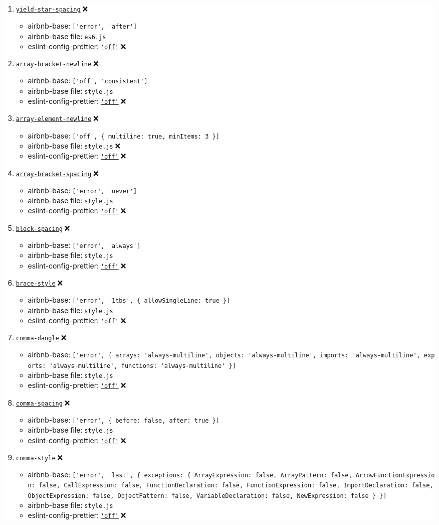 1. [`yield-star-spacing`](https://eslint.org/docs/latest/rules/yield-star-spacing) ❌
    - airbnb-base: `['error', 'after']`
    - airbnb-base file: `es6.js`
    - eslint-config-prettier: [`'off'`](https://github.com/prettier/eslint-config-prettier/blob/v9.1.0/index.js#L210) ❌

1. [`array-bracket-newline`](https://eslint.org/docs/latest/rules/array-bracket-newline) ❌
    - airbnb-base: `['off', 'consistent']`
    - airbnb-base file: `style.js`
    - eslint-config-prettier: [`'off'`](https://github.com/prettier/eslint-config-prettier/blob/v9.1.0/index.js#L147) ❌

1. [`array-element-newline`](https://eslint.org/docs/latest/rules/array-element-newline) ❌
    - airbnb-base: `['off', { multiline: true, minItems: 3 }]`
    - airbnb-base file: `style.js` ❌
    - eslint-config-prettier: [`'off'`](https://github.com/prettier/eslint-config-prettier/blob/v9.1.0/index.js#L149) ❌

1. [`array-bracket-spacing`](https://eslint.org/docs/latest/rules/array-bracket-spacing) ❌
    - airbnb-base: `['error', 'never']`
    - airbnb-base file: `style.js`
    - eslint-config-prettier: [`'off'`](https://github.com/prettier/eslint-config-prettier/blob/v9.1.0/index.js#L148) ❌

1. [`block-spacing`](https://eslint.org/docs/latest/rules/block-spacing) ❌
    - airbnb-base: `['error', 'always']`
    - airbnb-base file: `style.js`
    - eslint-config-prettier: [`'off'`](https://github.com/prettier/eslint-config-prettier/blob/v9.1.0/index.js#L152) ❌

1. [`brace-style`](https://eslint.org/docs/latest/rules/brace-style) ❌
    - airbnb-base: `['error', '1tbs', { allowSingleLine: true }]`
    - airbnb-base file: `style.js`
    - eslint-config-prettier: [`'off'`](https://github.com/prettier/eslint-config-prettier/blob/v9.1.0/index.js#L153) ❌

1. [`comma-dangle`](https://eslint.org/docs/latest/rules/comma-dangle) ❌
    - airbnb-base: `['error', { arrays: 'always-multiline', objects: 'always-multiline', imports: 'always-multiline', exports: 'always-multiline', functions: 'always-multiline' }]`
    - airbnb-base file: `style.js`
    - eslint-config-prettier: [`'off'`](https://github.com/prettier/eslint-config-prettier/blob/v9.1.0/index.js#L154) ❌

1. [`comma-spacing`](https://eslint.org/docs/latest/rules/comma-spacing) ❌
    - airbnb-base: `['error', { before: false, after: true }]`
    - airbnb-base file: `style.js`
    - eslint-config-prettier: [`'off'`](https://github.com/prettier/eslint-config-prettier/blob/v9.1.0/index.js#L155) ❌

1. [`comma-style`](https://eslint.org/docs/latest/rules/comma-style) ❌
    - airbnb-base: `['error', 'last', { exceptions: { ArrayExpression: false, ArrayPattern: false, ArrowFunctionExpression: false, CallExpression: false, FunctionDeclaration: false, FunctionExpression: false, ImportDeclaration: false, ObjectExpression: false, ObjectPattern: false, VariableDeclaration: false, NewExpression: false } }]`
    - airbnb-base file: `style.js`
    - eslint-config-prettier: [`'off'`](https://github.com/prettier/eslint-config-prettier/blob/v9.1.0/index.js#L156) ❌
